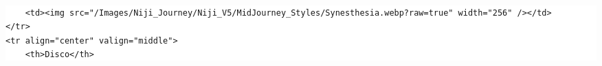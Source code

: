         <td><img src="/Images/Niji_Journey/Niji_V5/MidJourney_Styles/Synesthesia.webp?raw=true" width="256" /></td>
    </tr>
    <tr align="center" valign="middle">
        <th>Disco</th>